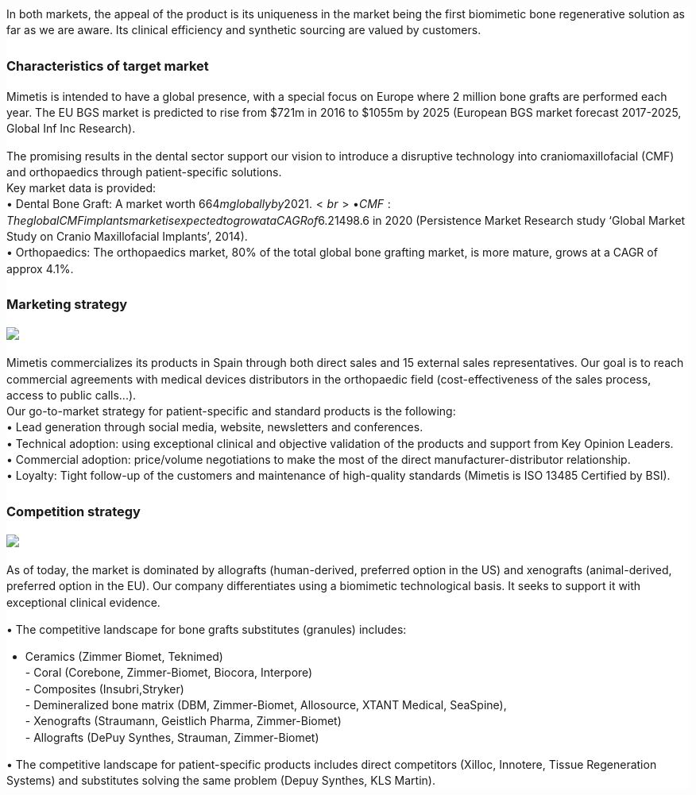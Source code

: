 In both markets, the appeal of the product is its uniqueness in the market being the first biomimetic bone regenerative solution as far as we are aware. Its clinical efficiency and synthetic sourcing are valued by customers.

### Characteristics of target market

Mimetis is intended to have a global presence, with a special focus on Europe where 2 million bone grafts are performed each year. The EU BGS market is predicted to rise from $721m in 2016 to $1055m by 2025 (European BGS market forecast 2017-2025, Global Inf Inc Research).

The promising results in the dental sector support our vision to introduce a disruptive technology into craniomaxillofacial (CMF) and orthopaedics through patient-specific solutions. <br>Key market data is provided: <br>• Dental Bone Graft: A market worth $664m globally by 2021. <br>• CMF: The global CMF implants market is expected to grow at a CAGR of 6.2% from 2014 to 2020, to reach an estimated value of M$1498.6 in 2020 (Persistence Market Research study ‘Global Market Study on Cranio Maxillofacial Implants’, 2014). <br>• Orthopaedics: The orthopaedics market, 80% of the total global bone grafting market, is more mature, grows at a CAGR of approx 4.1%.

### Marketing strategy

![](https://seedrs.imgix.net/uploads/startup/section_image/image/15786/rzsorw7h96lpx6avgfobfyjrpbph726/MimetikOss_injerto_o_seo_sinte_tico_caja.jpg?rect=5%2C34%2C594%2C552&w=600&fit=clip&s=af9b3ea3da65f8af9fb3cdf9cf199757)

Mimetis commercializes its products in Spain through both direct sales and 15 external sales representatives. Our goal is to reach commercial agreements with medical devices distributors in the orthopaedic field (cost-effectiveness of the sales process, access to public calls...). <br>Our go-to-market strategy for patient-specific and standard products is the following: <br>• Lead generation through social media, website, newsletters and conferences. <br>• Technical adoption: using exceptional clinical and objective validation of the products and support from Key Opinion Leaders. <br>• Commercial adoption: price/volume negotiations to make the most of the direct manufacturer-distributor relationship. <br>• Loyalty: Tight follow-up of the customers and maintenance of high-quality standards (Mimetis is ISO 13485 Certified by BSI).

### Competition strategy

![](https://seedrs.imgix.net/uploads/startup/section_image/image/15785/686lpx1fpv3hph444kbzxbi8wy0de9f/sources_seedrs_2.jpg?rect=0%2C0%2C600%2C471&w=600&fit=clip&s=4106c118741845384c831630bb61df66)

As of today, the market is dominated by allografts (human-derived, preferred option in the US) and xenografts (animal-derived, preferred option in the EU). Our company differentiates using a biomimetic technological basis. It seeks to support it with exceptional clinical evidence.

• The competitive landscape for bone grafts substitutes (granules) includes:

- Ceramics (Zimmer Biomet, Teknimed) <br>- Coral (Corebone, Zimmer-Biomet, Biocora, Interpore) <br>- Composites (Insubri,Stryker) <br>- Demineralized bone matrix (DBM, Zimmer-Biomet, Allosource, XTANT Medical, SeaSpine), <br>- Xenografts (Straumann, Geistlich Pharma, Zimmer-Biomet) <br>- Allografts (DePuy Synthes, Strauman, Zimmer-Biomet)

• The competitive landscape for patient-specific products includes direct competitors (Xilloc, Innotere, Tissue Regeneration Systems) and substitutes solving the same problem (Depuy Synthes, KLS Martin).

